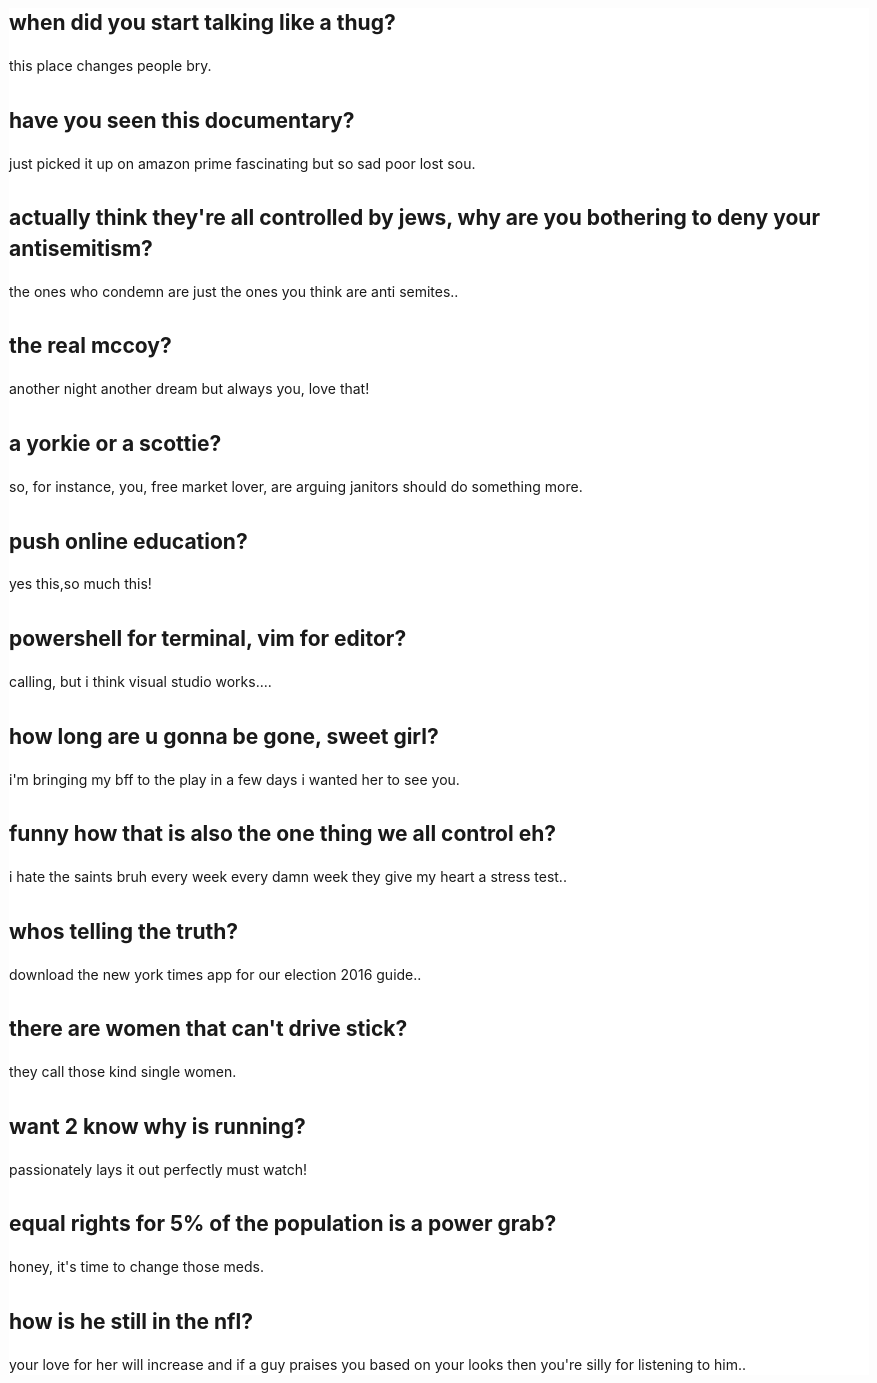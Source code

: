 ## when did you start talking like a thug?
this place changes people bry.

## have you seen this documentary?
just picked it up on amazon prime fascinating but so sad poor lost sou.

## actually think they're all controlled by jews, why are you bothering to deny your antisemitism?
the ones who condemn are just the ones you think are anti semites..

## the real mccoy?
another night another dream but always you, love that!

## a yorkie or a scottie?
so, for instance, you, free market lover, are arguing janitors should do something more.

## push online education?
yes this,so much this!

## powershell for terminal, vim for editor?
calling, but i think visual studio works....

## how long are u gonna be gone, sweet girl?
i'm bringing my bff to the play in a few days  i wanted her to see you.

## funny how that is also the one thing we all control eh?
i hate the saints bruh every week every damn week they give my heart a stress test..

## whos telling the truth?
download the new york times app for our election 2016 guide..

## there are women that can't drive stick?
they call those kind single women.

## want 2 know why is running?
passionately lays it out perfectly must watch!

## equal rights for 5% of the population is a power grab?
honey, it's time to change those meds.

## how is he still in the nfl?
your love for her will increase and if a guy praises you based on your looks then you're silly for listening to him..
